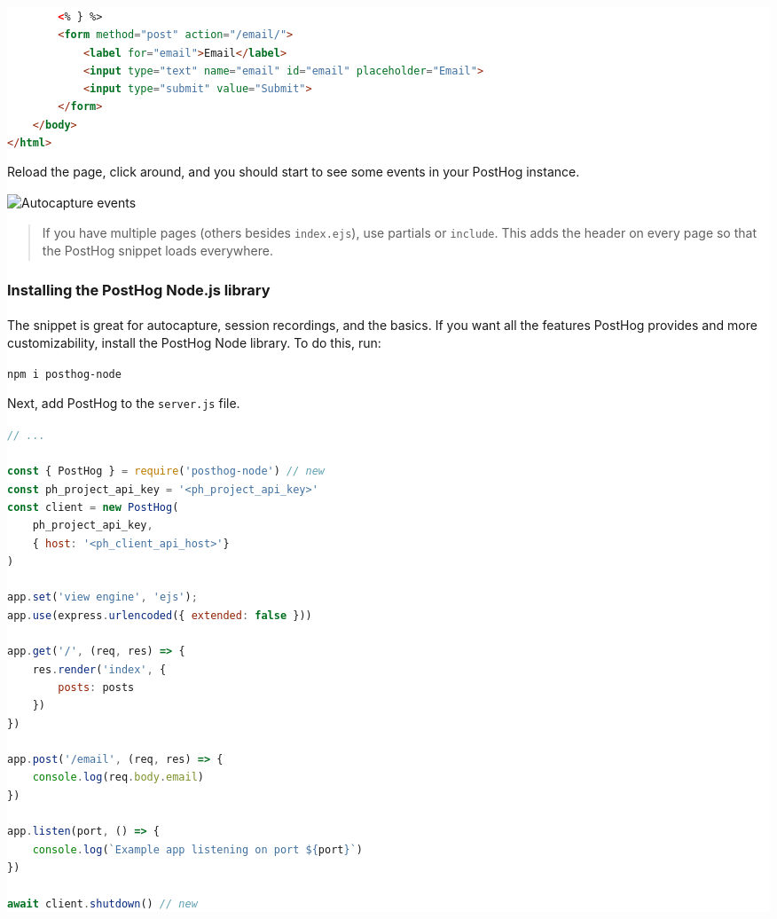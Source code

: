 ```html
        <% } %>
        <form method="post" action="/email/">
            <label for="email">Email</label>
            <input type="text" name="email" id="email" placeholder="Email">
            <input type="submit" value="Submit">
        </form>
    </body>
</html>
```

Reload the page, click around, and you should start to see some events in your PostHog instance.

![Autocapture events](https://res.cloudinary.com/dmukukwp6/image/upload/v1710055416/posthog.com/contents/images/tutorials/node-express-analytics/autocapture.png)

> If you have multiple pages (others besides `index.ejs`), use partials or `include`. This adds the header on every page so that the PostHog snippet loads everywhere. 

### Installing the PostHog Node.js library

The snippet is great for autocapture, session recordings, and the basics. If you want all the features PostHog provides and more customizability, install the PostHog Node library. To do this, run:

```bash
npm i posthog-node
```

Next, add PostHog to the `server.js` file.

```js
// ...

const { PostHog } = require('posthog-node') // new
const ph_project_api_key = '<ph_project_api_key>'
const client = new PostHog(
    ph_project_api_key,
    { host: '<ph_client_api_host>'}
)

app.set('view engine', 'ejs');
app.use(express.urlencoded({ extended: false }))

app.get('/', (req, res) => {
    res.render('index', {
        posts: posts
    })
})

app.post('/email', (req, res) => {
    console.log(req.body.email)
})

app.listen(port, () => {
    console.log(`Example app listening on port ${port}`)
})

await client.shutdown() // new
```
